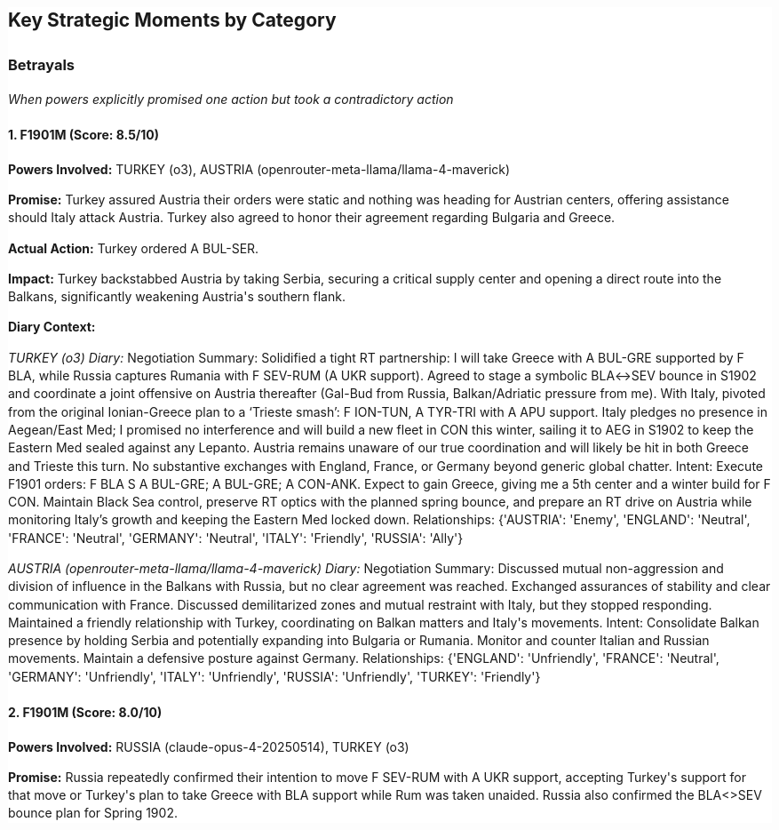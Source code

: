 
## Key Strategic Moments by Category

### Betrayals
_When powers explicitly promised one action but took a contradictory action_

#### 1. F1901M (Score: 8.5/10)
**Powers Involved:** TURKEY (o3), AUSTRIA (openrouter-meta-llama/llama-4-maverick)

**Promise:** Turkey assured Austria their orders were static and nothing was heading for Austrian centers, offering assistance should Italy attack Austria. Turkey also agreed to honor their agreement regarding Bulgaria and Greece.

**Actual Action:** Turkey ordered A BUL-SER.

**Impact:** Turkey backstabbed Austria by taking Serbia, securing a critical supply center and opening a direct route into the Balkans, significantly weakening Austria's southern flank.

**Diary Context:**

_TURKEY (o3) Diary:_ Negotiation Summary: Solidified a tight RT partnership: I will take Greece with A BUL-GRE supported by F BLA, while Russia captures Rumania with F SEV-RUM (A UKR support). Agreed to stage a symbolic BLA↔SEV bounce in S1902 and coordinate a joint offensive on Austria thereafter (Gal-Bud from Russia, Balkan/Adriatic pressure from me). With Italy, pivoted from the original Ionian-Greece plan to a ‘Trieste smash’: F ION-TUN, A TYR-TRI with A APU support. Italy pledges no presence in Aegean/East Med; I promised no interference and will build a new fleet in CON this winter, sailing it to AEG in S1902 to keep the Eastern Med sealed against any Lepanto. Austria remains unaware of our true coordination and will likely be hit in both Greece and Trieste this turn. No substantive exchanges with England, France, or Germany beyond generic global chatter.
Intent: Execute F1901 orders: F BLA S A BUL-GRE; A BUL-GRE; A CON-ANK. Expect to gain Greece, giving me a 5th center and a winter build for F CON. Maintain Black Sea control, preserve RT optics with the planned spring bounce, and prepare an RT drive on Austria while monitoring Italy’s growth and keeping the Eastern Med locked down.
Relationships: {'AUSTRIA': 'Enemy', 'ENGLAND': 'Neutral', 'FRANCE': 'Neutral', 'GERMANY': 'Neutral', 'ITALY': 'Friendly', 'RUSSIA': 'Ally'}

_AUSTRIA (openrouter-meta-llama/llama-4-maverick) Diary:_ Negotiation Summary: Discussed mutual non-aggression and division of influence in the Balkans with Russia, but no clear agreement was reached. Exchanged assurances of stability and clear communication with France. Discussed demilitarized zones and mutual restraint with Italy, but they stopped responding. Maintained a friendly relationship with Turkey, coordinating on Balkan matters and Italy's movements.
Intent: Consolidate Balkan presence by holding Serbia and potentially expanding into Bulgaria or Rumania. Monitor and counter Italian and Russian movements. Maintain a defensive posture against Germany.
Relationships: {'ENGLAND': 'Unfriendly', 'FRANCE': 'Neutral', 'GERMANY': 'Unfriendly', 'ITALY': 'Unfriendly', 'RUSSIA': 'Unfriendly', 'TURKEY': 'Friendly'}


#### 2. F1901M (Score: 8.0/10)
**Powers Involved:** RUSSIA (claude-opus-4-20250514), TURKEY (o3)

**Promise:** Russia repeatedly confirmed their intention to move F SEV-RUM with A UKR support, accepting Turkey's support for that move or Turkey's plan to take Greece with BLA support while Rum was taken unaided. Russia also confirmed the BLA<>SEV bounce plan for Spring 1902.
